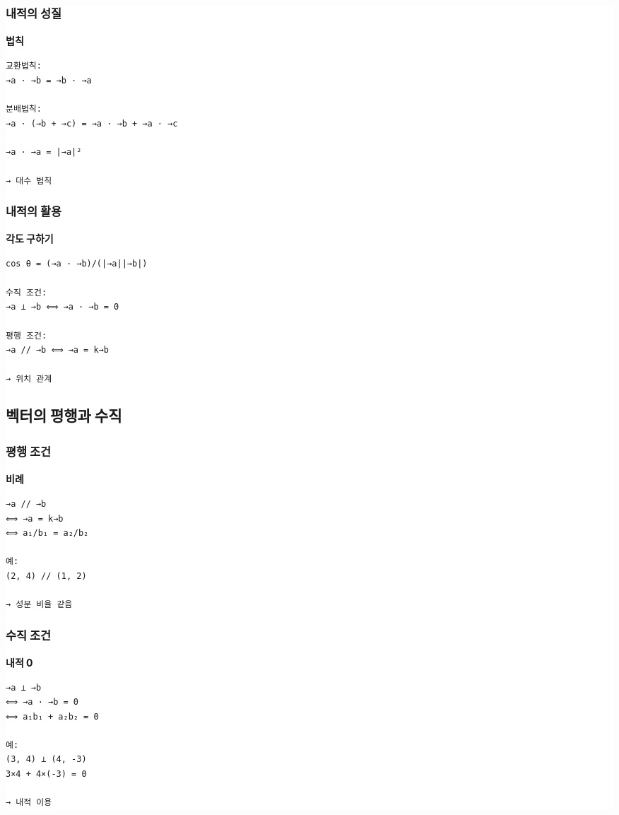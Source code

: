 ### 내적의 성질

**법칙**

```
교환법칙:
→a · →b = →b · →a

분배법칙:
→a · (→b + →c) = →a · →b + →a · →c

→a · →a = |→a|²

→ 대수 법칙
```

### 내적의 활용

**각도 구하기**

```
cos θ = (→a · →b)/(|→a||→b|)

수직 조건:
→a ⊥ →b ⟺ →a · →b = 0

평행 조건:
→a // →b ⟺ →a = k→b

→ 위치 관계
```

## 벡터의 평행과 수직

### 평행 조건

**비례**

```
→a // →b
⟺ →a = k→b
⟺ a₁/b₁ = a₂/b₂

예:
(2, 4) // (1, 2)

→ 성분 비율 같음
```

### 수직 조건

**내적 0**

```
→a ⊥ →b
⟺ →a · →b = 0
⟺ a₁b₁ + a₂b₂ = 0

예:
(3, 4) ⊥ (4, -3)
3×4 + 4×(-3) = 0

→ 내적 이용
```
